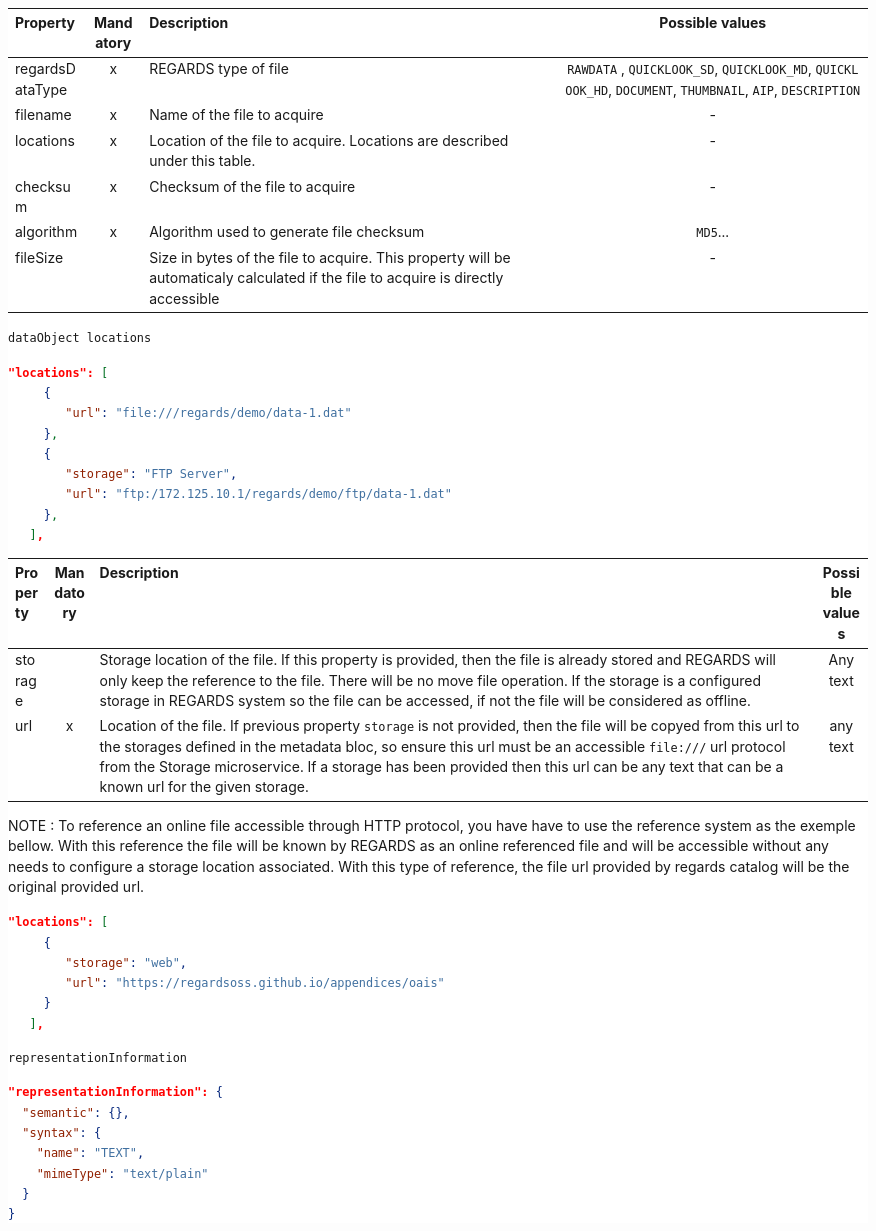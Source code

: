 | Property | Mandatory    | Description | Possible values |
| :-------- | :---------: | :----------- | :---------------: |
| regardsDataType | x | REGARDS type of file | `RAWDATA` , `QUICKLOOK_SD`, `QUICKLOOK_MD`, `QUICKLOOK_HD`,  `DOCUMENT`,  `THUMBNAIL`, `AIP`, `DESCRIPTION` |
| filename | x | Name of the file to acquire | - |
| locations | x | Location of the file to acquire. Locations are described under this table. | - |
| checksum | x | Checksum of the file to acquire | - |
| algorithm | x | Algorithm used to generate file checksum | `MD5`... |
| fileSize |  | Size in bytes of the file to acquire. This property will be automaticaly calculated if the file to acquire is directly accessible | - |


`dataObject locations`

```json
"locations": [
     {
        "url": "file:///regards/demo/data-1.dat"
     },
     {
        "storage": "FTP Server",
        "url": "ftp:/172.125.10.1/regards/demo/ftp/data-1.dat"
     },
   ],
```

| Property | Mandatory    | Description | Possible values |
| :-------- | :---------: | :----------- | :---------------: |
| storage |  | Storage location of the file. If this property is provided, then the file is already stored and REGARDS will only keep the reference to the file. There will be no move file operation. If the storage is a configured storage in REGARDS system so the file can be accessed, if not the file will be considered as offline. | Any text |
| url | x | Location of the file. If previous property `storage` is not provided, then the file will be copyed from this url to the storages defined in the metadata bloc, so ensure this url must be an accessible `file:///` url protocol from the Storage microservice. If a storage has been provided then this url can be any text that can be a known url for the given storage. | any text |


NOTE : To reference an online file accessible through HTTP protocol, you have have to use the reference system as the exemple bellow. With this reference the file will be known by REGARDS as an online referenced file and will be accessible without any needs to configure a storage location associated. With this type of reference, the file url provided by regards catalog will be the original provided url. 

```json
"locations": [
     {
        "storage": "web",
        "url": "https://regardsoss.github.io/appendices/oais"
     }
   ],
``` 
`representationInformation`

```json
"representationInformation": {
  "semantic": {},
  "syntax": {
    "name": "TEXT",
    "mimeType": "text/plain"
  }
}
```
